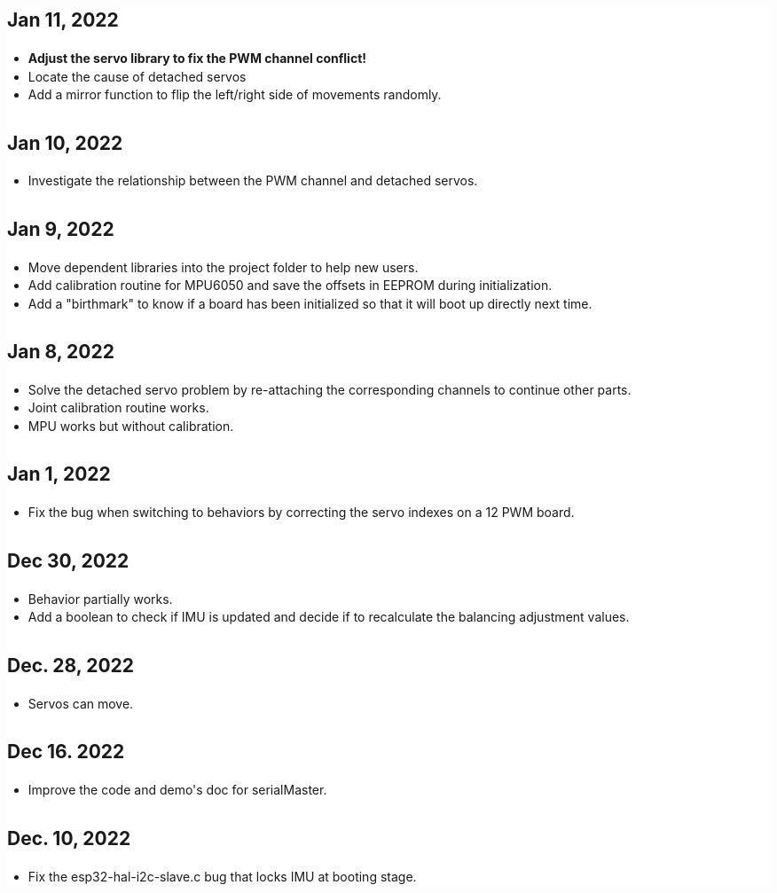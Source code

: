 ## Jan 11, 2022
* **Adjust the servo library to fix the PWM channel conflict!**
* Locate the cause of detached servos
* Add a mirror function to flip the left/right side of movements randomly. 

## Jan 10, 2022
* Investigate the relationship between the PWM channel and detached servos.

## Jan 9, 2022
* Move dependent libraries into the project folder to help new users.
* Add calibration routine for MPU6050 and save the offsets in EEPROM during initialization. 
* Add a "birthmark" to know if a board has been initialized so that it will boot up directly next time.

## Jan 8, 2022
* Solve the detached servo problem by re-attaching the corresponding channels to continue other parts. 
* Joint calibration routine works. 
* MPU works but without calibration. 

## Jan 1, 2022
* Fix the bug when switching to behaviors by correcting the servo indexes on a 12 PWM board.

## Dec 30, 2022
* Behavior partially works.
* Add a boolean to check if IMU is updated and decide if to recalculate the balancing adjustment values.

## Dec. 28, 2022
* Servos can move.

## Dec 16. 2022
* Improve the code and demo's doc for serialMaster.

## Dec. 10, 2022
* Fix the esp32-hal-i2c-slave.c bug that locks IMU at booting stage.
 
